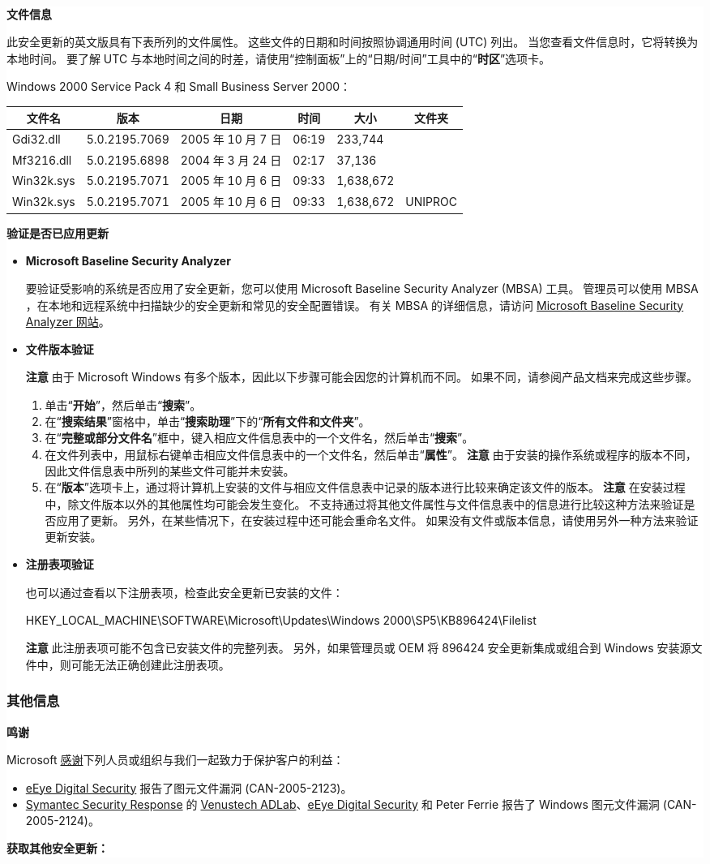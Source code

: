 **文件信息**

此安全更新的英文版具有下表所列的文件属性。 这些文件的日期和时间按照协调通用时间 (UTC) 列出。 当您查看文件信息时，它将转换为本地时间。 要了解 UTC 与本地时间之间的时差，请使用“控制面板”上的“日期/时间”工具中的“**时区**”选项卡。

Windows 2000 Service Pack 4 和 Small Business Server 2000：

| 文件名     | 版本          | 日期               | 时间  | 大小      | 文件夹  |
|------------|---------------|--------------------|-------|-----------|---------|
| Gdi32.dll  | 5.0.2195.7069 | 2005 年 10 月 7 日 | 06:19 | 233,744   |         |
| Mf3216.dll | 5.0.2195.6898 | 2004 年 3 月 24 日 | 02:17 | 37,136    |         |
| Win32k.sys | 5.0.2195.7071 | 2005 年 10 月 6 日 | 09:33 | 1,638,672 |         |
| Win32k.sys | 5.0.2195.7071 | 2005 年 10 月 6 日 | 09:33 | 1,638,672 | UNIPROC |

**验证是否已应用更新**

-   **Microsoft Baseline Security Analyzer**

    要验证受影响的系统是否应用了安全更新，您可以使用 Microsoft Baseline Security Analyzer (MBSA) 工具。 管理员可以使用 MBSA ，在本地和远程系统中扫描缺少的安全更新和常见的安全配置错误。 有关 MBSA 的详细信息，请访问 [Microsoft Baseline Security Analyzer 网站](http://go.microsoft.com/fwlink/?linkid=21134)。

-   **文件版本验证**

    **注意** 由于 Microsoft Windows 有多个版本，因此以下步骤可能会因您的计算机而不同。 如果不同，请参阅产品文档来完成这些步骤。

    1.  单击“**开始**”，然后单击“**搜索**”。
    2.  在“**搜索结果**”窗格中，单击“**搜索助理**”下的“**所有文件和文件夹**”。
    3.  在“**完整或部分文件名**”框中，键入相应文件信息表中的一个文件名，然后单击“**搜索**”。
    4.  在文件列表中，用鼠标右键单击相应文件信息表中的一个文件名，然后单击“**属性**”。
        **注意** 由于安装的操作系统或程序的版本不同，因此文件信息表中所列的某些文件可能并未安装。
    5.  在“**版本**”选项卡上，通过将计算机上安装的文件与相应文件信息表中记录的版本进行比较来确定该文件的版本。
        **注意** 在安装过程中，除文件版本以外的其他属性均可能会发生变化。 不支持通过将其他文件属性与文件信息表中的信息进行比较这种方法来验证是否应用了更新。 另外，在某些情况下，在安装过程中还可能会重命名文件。 如果没有文件或版本信息，请使用另外一种方法来验证更新安装。

-   **注册表项验证**

    也可以通过查看以下注册表项，检查此安全更新已安装的文件：

    HKEY\_LOCAL\_MACHINE\\SOFTWARE\\Microsoft\\Updates\\Windows 2000\\SP5\\KB896424\\Filelist

    **注意** 此注册表项可能不包含已安装文件的完整列表。 另外，如果管理员或 OEM 将 896424 安全更新集成或组合到 Windows 安装源文件中，则可能无法正确创建此注册表项。

### 其他信息

**鸣谢**

Microsoft [感谢](http://go.microsoft.com/fwlink/?linkid=21127)下列人员或组织与我们一起致力于保护客户的利益：

-   [eEye Digital Security](http://www.eeye.com/html/) 报告了图元文件漏洞 (CAN-2005-2123)。
-   [Symantec Security Response](http://securityresponse.symantec.com) 的 [Venustech ADLab](http://www.venustech.com.cn)、[eEye Digital Security](http://www.eeye.com/html/) 和 Peter Ferrie 报告了 Windows 图元文件漏洞 (CAN-2005-2124)。

**获取其他安全更新：**
